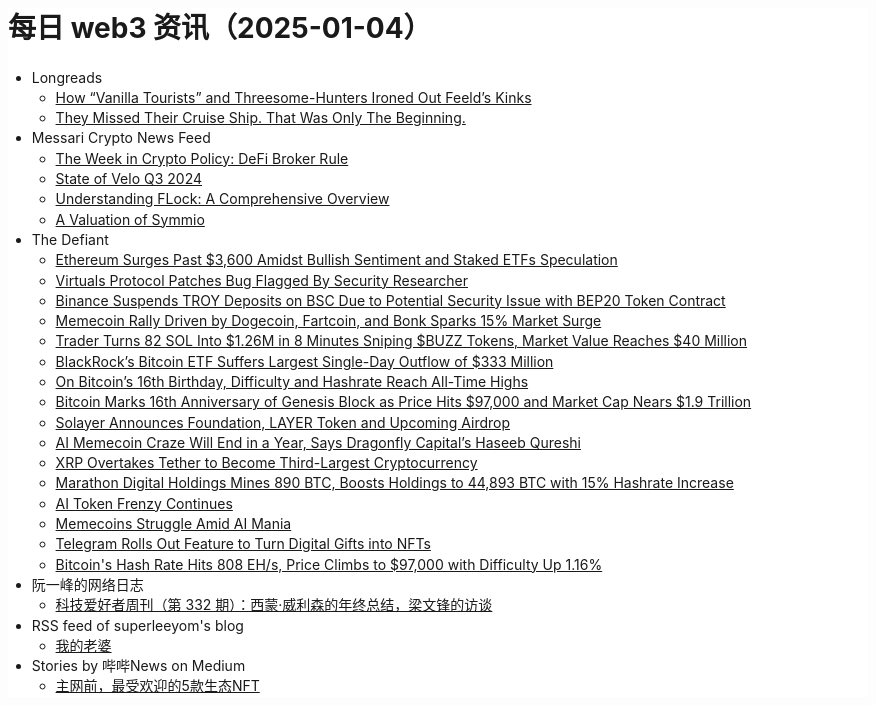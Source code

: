 # 每日 web3 资讯（2025-01-04）

- Longreads
  - [How “Vanilla Tourists” and Threesome-Hunters Ironed Out Feeld’s Kinks](https://longreads.com/2025/01/03/how-vanilla-tourists-and-threesome-hunters-ironed-out-feelds-kinks/)
  - [They Missed Their Cruise Ship. That Was Only The Beginning.](https://longreads.com/2025/01/03/they-missed-their-cruise-ship-that-was-only-the-beginning/)
- Messari Crypto News Feed
  - [The Week in Crypto Policy: DeFi Broker Rule](https://messari.io/article/the-week-in-crypto-policy-defi-broker-rule)
  - [State of Velo Q3 2024](https://messari.io/article/state-of-velo-q3-2024)
  - [Understanding FLock: A Comprehensive Overview](https://messari.io/article/understanding-flock-a-comprehensive-overview)
  - [A Valuation of Symmio](https://messari.io/article/a-valuation-of-symmio)
- The Defiant
  - [Ethereum Surges Past $3,600 Amidst Bullish Sentiment and Staked ETFs Speculation](https://thedefiant.io/news/markets/ethereum-surges-past-3600-amidst-bullish-sentiment-staked-etfs-speculation-41f5c396)
  - [Virtuals Protocol Patches Bug Flagged By Security Researcher](https://thedefiant.io/news/security/virtuals-protocol-patches-bug-flagged-by-security-researcher)
  - [Binance Suspends TROY Deposits on BSC Due to Potential Security Issue with BEP20 Token Contract](https://thedefiant.io/news/cefi/binance-suspends-troy-deposits-on-bsc-due-to-potential-security-issue-bep20-4756a847)
  - [Memecoin Rally Driven by Dogecoin, Fartcoin, and Bonk Sparks 15% Market Surge](https://thedefiant.io/news/markets/memecoin-rally-driven-by-dogecoin-fartcoin-and-bonk-sparks-15-market-surge)
  - [Trader Turns 82 SOL Into $1.26M in 8 Minutes Sniping $BUZZ Tokens, Market Value Reaches $40 Million](https://thedefiant.io/news/defi/trader-turns-82-sol-into-1-26m-8-minutes-sniping-buzz-tokens-market-value-40-796aad67)
  - [BlackRock’s Bitcoin ETF Suffers Largest Single-Day Outflow of $333 Million](https://thedefiant.io/news/tradfi-and-fintech/blackrock-s-bitcoin-etf-suffers-largest-single-day-outflow-of-usd333-million)
  - [On Bitcoin’s 16th Birthday, Difficulty and Hashrate Reach All-Time Highs](https://thedefiant.io/news/blockchains/on-bitcoin-s-16th-birthday-difficulty-and-hashrate-reach-all-time-highs)
  - [Bitcoin Marks 16th Anniversary of Genesis Block as Price Hits $97,000 and Market Cap Nears $1.9 Trillion](https://thedefiant.io/news/blockchains/bitcoin-marks-16th-anniversary-genesis-block-price-hits-97000-market-cap-nears-1-ec841c6a)
  - [Solayer Announces Foundation, LAYER Token and Upcoming Airdrop](https://thedefiant.io/news/defi/solayer-announces-foundation-layer-token-and-upcoming-airdrop)
  - [AI Memecoin Craze Will End in a Year, Says Dragonfly Capital’s Haseeb Qureshi](https://thedefiant.io/news/people/ai-memecoin-craze-will-end-in-a-year-says-dragonfly-capital-s-haseeb-qureshi)
  - [XRP Overtakes Tether to Become Third-Largest Cryptocurrency](https://thedefiant.io/news/markets/xrp-overtakes-tether-to-become-third-largest-cryptocurrency)
  - [Marathon Digital Holdings Mines 890 BTC, Boosts Holdings to 44,893 BTC with 15% Hashrate Increase](https://thedefiant.io/news/blockchains/marathon-digital-holdings-mines-890-btc-boosts-holdings-to-44893-btc-15-hashrate-74ab9144)
  - [AI Token Frenzy Continues](https://thedefiant.io/news/markets/ai-token-frenzy-continues)
  - [Memecoins Struggle Amid AI Mania](https://thedefiant.io/news/markets/memecoins-struggle-amid-ai-mania)
  - [Telegram Rolls Out Feature to Turn Digital Gifts into NFTs](https://thedefiant.io/news/nfts-and-web3/telegram-rolls-out-feature-to-turn-digital-gifts-into-nfts)
  - [Bitcoin's Hash Rate Hits 808 EH/s, Price Climbs to $97,000 with Difficulty Up 1.16%](https://thedefiant.io/news/blockchains/bitcoin-s-hash-rate-hits-808-eh-s-price-climbs-to-97000-difficulty-up-1-16-459cefb1)
- 阮一峰的网络日志
  - [科技爱好者周刊（第 332 期）：西蒙·威利森的年终总结，梁文锋的访谈](http://www.ruanyifeng.com/blog/2025/01/weekly-issue-332.html)
- RSS feed of superleeyom's blog
  - [我的老婆](https://github.com/superleeyom/blog/issues/62)
- Stories by 哔哔News on Medium
  - [主网前，最受欢迎的5款生态NFT](https://medium.com/@bitalkforu/%E4%B8%BB%E7%BD%91%E5%89%8D-%E6%9C%80%E5%8F%97%E6%AC%A2%E8%BF%8E%E7%9A%845%E6%AC%BE%E7%94%9F%E6%80%81nft-4bb1a60fe9f7?source=rss-d81aafc2c47b------2)